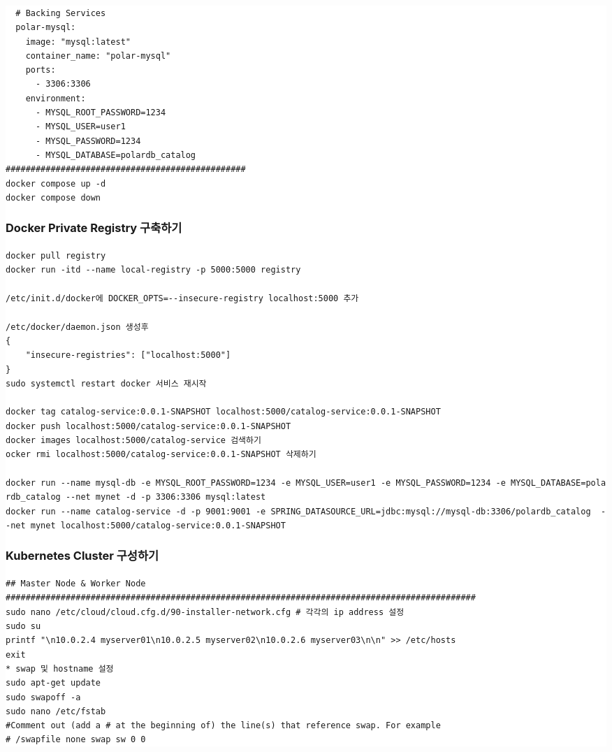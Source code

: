      # Backing Services
      polar-mysql:
        image: "mysql:latest"
        container_name: "polar-mysql"
        ports:
          - 3306:3306
        environment:
          - MYSQL_ROOT_PASSWORD=1234
          - MYSQL_USER=user1
          - MYSQL_PASSWORD=1234
          - MYSQL_DATABASE=polardb_catalog
    ################################################
    docker compose up -d
    docker compose down

### Docker Private Registry 구축하기

    docker pull registry
    docker run -itd --name local-registry -p 5000:5000 registry
    
    /etc/init.d/docker에 DOCKER_OPTS=--insecure-registry localhost:5000 추가
    
    /etc/docker/daemon.json 생성후
    {
        "insecure-registries": ["localhost:5000"]
    }
    sudo systemctl restart docker 서비스 재시작
    
    docker tag catalog-service:0.0.1-SNAPSHOT localhost:5000/catalog-service:0.0.1-SNAPSHOT
    docker push localhost:5000/catalog-service:0.0.1-SNAPSHOT
    docker images localhost:5000/catalog-service 검색하기
    ocker rmi localhost:5000/catalog-service:0.0.1-SNAPSHOT 삭제하기
    
    docker run --name mysql-db -e MYSQL_ROOT_PASSWORD=1234 -e MYSQL_USER=user1 -e MYSQL_PASSWORD=1234 -e MYSQL_DATABASE=polardb_catalog --net mynet -d -p 3306:3306 mysql:latest
    docker run --name catalog-service -d -p 9001:9001 -e SPRING_DATASOURCE_URL=jdbc:mysql://mysql-db:3306/polardb_catalog  --net mynet localhost:5000/catalog-service:0.0.1-SNAPSHOT

### Kubernetes Cluster 구성하기 ###
    ## Master Node & Worker Node
    ##############################################################################################
    sudo nano /etc/cloud/cloud.cfg.d/90-installer-network.cfg # 각각의 ip address 설정
    sudo su
    printf "\n10.0.2.4 myserver01\n10.0.2.5 myserver02\n10.0.2.6 myserver03\n\n" >> /etc/hosts
    exit
    * swap 및 hostname 설정
    sudo apt-get update
    sudo swapoff -a
    sudo nano /etc/fstab
    #Comment out (add a # at the beginning of) the line(s) that reference swap. For example
    # /swapfile none swap sw 0 0
    